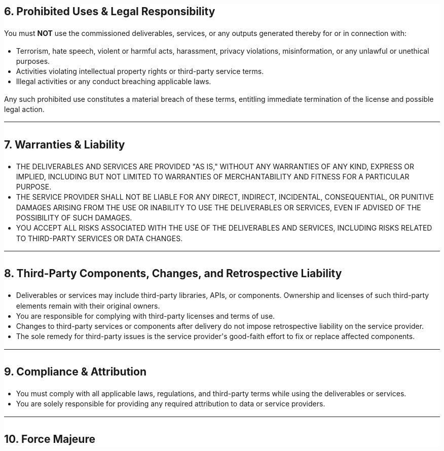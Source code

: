 
## 6. Prohibited Uses & Legal Responsibility  

You must **NOT** use the commissioned deliverables, services, or any outputs generated thereby for or in connection with:  
- Terrorism, hate speech, violent or harmful acts, harassment, privacy violations, misinformation, or any unlawful or unethical purposes.  
- Activities violating intellectual property rights or third-party service terms.  
- Illegal activities or any conduct breaching applicable laws.  

Any such prohibited use constitutes a material breach of these terms, entitling immediate termination of the license and possible legal action.   

---  

## 7. Warranties & Liability  

- THE DELIVERABLES AND SERVICES ARE PROVIDED "AS IS," WITHOUT ANY WARRANTIES OF ANY KIND, EXPRESS OR IMPLIED, INCLUDING BUT NOT LIMITED TO WARRANTIES OF MERCHANTABILITY AND FITNESS FOR A PARTICULAR PURPOSE.  
- THE SERVICE PROVIDER SHALL NOT BE LIABLE FOR ANY DIRECT, INDIRECT, INCIDENTAL, CONSEQUENTIAL, OR PUNITIVE DAMAGES ARISING FROM THE USE OR INABILITY TO USE THE DELIVERABLES OR SERVICES, EVEN IF ADVISED OF THE POSSIBILITY OF SUCH DAMAGES.  
- YOU ACCEPT ALL RISKS ASSOCIATED WITH THE USE OF THE DELIVERABLES AND SERVICES, INCLUDING RISKS RELATED TO THIRD-PARTY SERVICES OR DATA CHANGES.  


---  

## 8. Third-Party Components, Changes, and Retrospective Liability  

- Deliverables or services may include third-party libraries, APIs, or components. Ownership and licenses of such third-party elements remain with their original owners.  
- You are responsible for complying with third-party licenses and terms of use.  
- Changes to third-party services or components after delivery do not impose retrospective liability on the service provider.  
- The sole remedy for third-party issues is the service provider's good-faith effort to fix or replace affected components.    

---  

## 9. Compliance & Attribution  

- You must comply with all applicable laws, regulations, and third-party terms while using the deliverables or services.  
- You are solely responsible for providing any required attribution to data or service providers.  

---  

## 10. Force Majeure  
